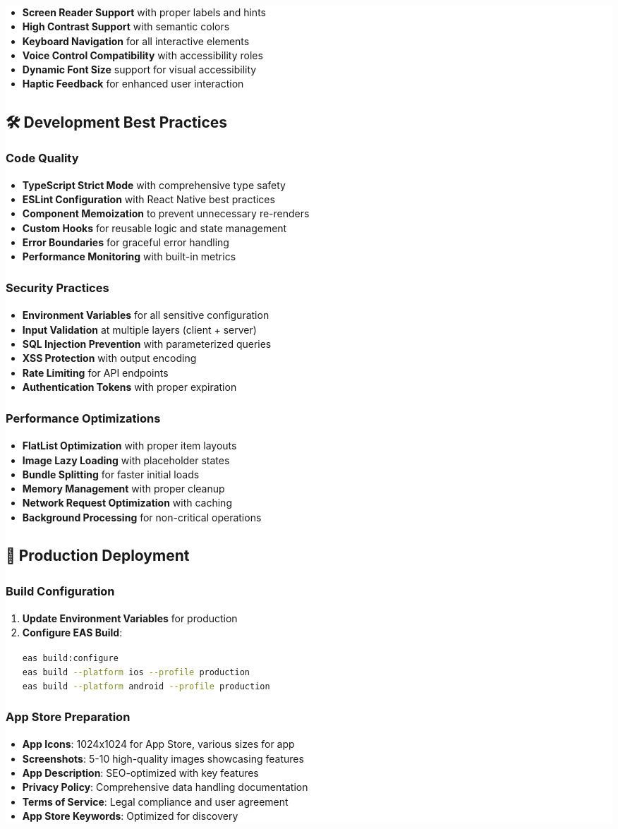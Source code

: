 - **Screen Reader Support** with proper labels and hints
- **High Contrast Support** with semantic colors
- **Keyboard Navigation** for all interactive elements
- **Voice Control Compatibility** with accessibility roles
- **Dynamic Font Size** support for visual accessibility
- **Haptic Feedback** for enhanced user interaction

## 🛠️ Development Best Practices

### Code Quality

- **TypeScript Strict Mode** with comprehensive type safety
- **ESLint Configuration** with React Native best practices
- **Component Memoization** to prevent unnecessary re-renders
- **Custom Hooks** for reusable logic and state management
- **Error Boundaries** for graceful error handling
- **Performance Monitoring** with built-in metrics

### Security Practices

- **Environment Variables** for all sensitive configuration
- **Input Validation** at multiple layers (client + server)
- **SQL Injection Prevention** with parameterized queries
- **XSS Protection** with output encoding
- **Rate Limiting** for API endpoints
- **Authentication Tokens** with proper expiration

### Performance Optimizations

- **FlatList Optimization** with proper item layouts
- **Image Lazy Loading** with placeholder states
- **Bundle Splitting** for faster initial loads
- **Memory Management** with proper cleanup
- **Network Request Optimization** with caching
- **Background Processing** for non-critical operations

## 🚢 Production Deployment

### Build Configuration

1. **Update Environment Variables** for production
2. **Configure EAS Build**:
   ```bash
   eas build:configure
   eas build --platform ios --profile production
   eas build --platform android --profile production
   ```

### App Store Preparation

- **App Icons**: 1024x1024 for App Store, various sizes for app
- **Screenshots**: 5-10 high-quality images showcasing features
- **App Description**: SEO-optimized with key features
- **Privacy Policy**: Comprehensive data handling documentation
- **Terms of Service**: Legal compliance and user agreement
- **App Store Keywords**: Optimized for discovery
